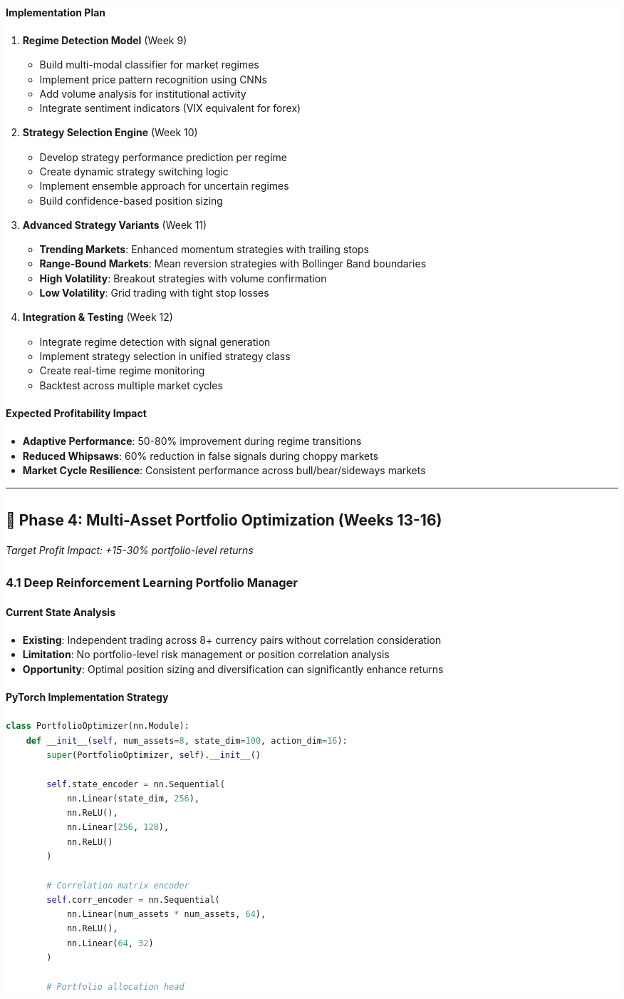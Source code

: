 #### Implementation Plan
1. **Regime Detection Model** (Week 9)
   - Build multi-modal classifier for market regimes
   - Implement price pattern recognition using CNNs
   - Add volume analysis for institutional activity
   - Integrate sentiment indicators (VIX equivalent for forex)

2. **Strategy Selection Engine** (Week 10)
   - Develop strategy performance prediction per regime
   - Create dynamic strategy switching logic
   - Implement ensemble approach for uncertain regimes
   - Build confidence-based position sizing

3. **Advanced Strategy Variants** (Week 11)
   - **Trending Markets**: Enhanced momentum strategies with trailing stops
   - **Range-Bound Markets**: Mean reversion strategies with Bollinger Band boundaries
   - **High Volatility**: Breakout strategies with volume confirmation
   - **Low Volatility**: Grid trading with tight stop losses

4. **Integration & Testing** (Week 12)
   - Integrate regime detection with signal generation
   - Implement strategy selection in unified strategy class
   - Create real-time regime monitoring
   - Backtest across multiple market cycles

#### Expected Profitability Impact
- **Adaptive Performance**: 50-80% improvement during regime transitions
- **Reduced Whipsaws**: 60% reduction in false signals during choppy markets
- **Market Cycle Resilience**: Consistent performance across bull/bear/sideways markets

---

## 🎯 Phase 4: Multi-Asset Portfolio Optimization (Weeks 13-16)
*Target Profit Impact: +15-30% portfolio-level returns*

### 4.1 Deep Reinforcement Learning Portfolio Manager

#### Current State Analysis
- **Existing**: Independent trading across 8+ currency pairs without correlation consideration
- **Limitation**: No portfolio-level risk management or position correlation analysis
- **Opportunity**: Optimal position sizing and diversification can significantly enhance returns

#### PyTorch Implementation Strategy

```python
class PortfolioOptimizer(nn.Module):
    def __init__(self, num_assets=8, state_dim=100, action_dim=16):
        super(PortfolioOptimizer, self).__init__()
        
        self.state_encoder = nn.Sequential(
            nn.Linear(state_dim, 256),
            nn.ReLU(),
            nn.Linear(256, 128),
            nn.ReLU()
        )
        
        # Correlation matrix encoder
        self.corr_encoder = nn.Sequential(
            nn.Linear(num_assets * num_assets, 64),
            nn.ReLU(),
            nn.Linear(64, 32)
        )
        
        # Portfolio allocation head
```